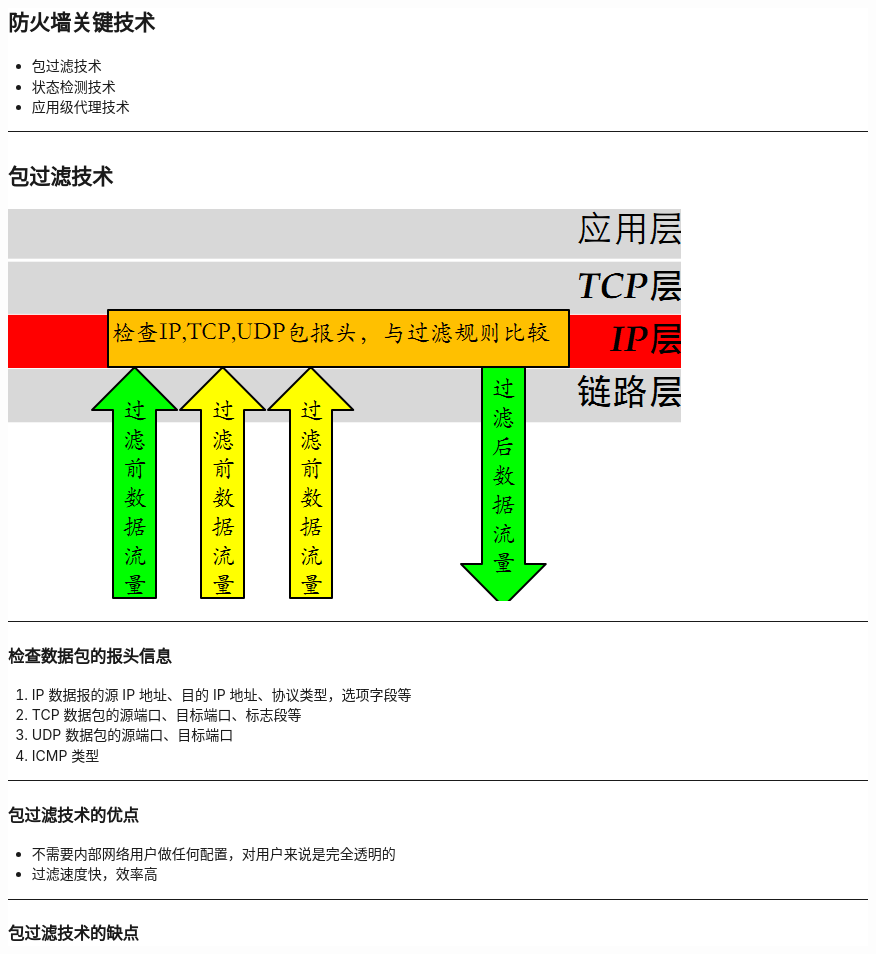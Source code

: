 
## 防火墙关键技术

* 包过滤技术
* 状态检测技术
* 应用级代理技术

---

## 包过滤技术

![](images/chap0x08/packet-filter.png)

---

### 检查数据包的报头信息

1. IP 数据报的源 IP 地址、目的 IP 地址、协议类型，选项字段等
2. TCP 数据包的源端口、目标端口、标志段等
3. UDP 数据包的源端口、目标端口
4. ICMP 类型

---

### 包过滤技术的优点

* 不需要内部网络用户做任何配置，对用户来说是完全透明的
* 过滤速度快，效率高

---

### 包过滤技术的缺点
